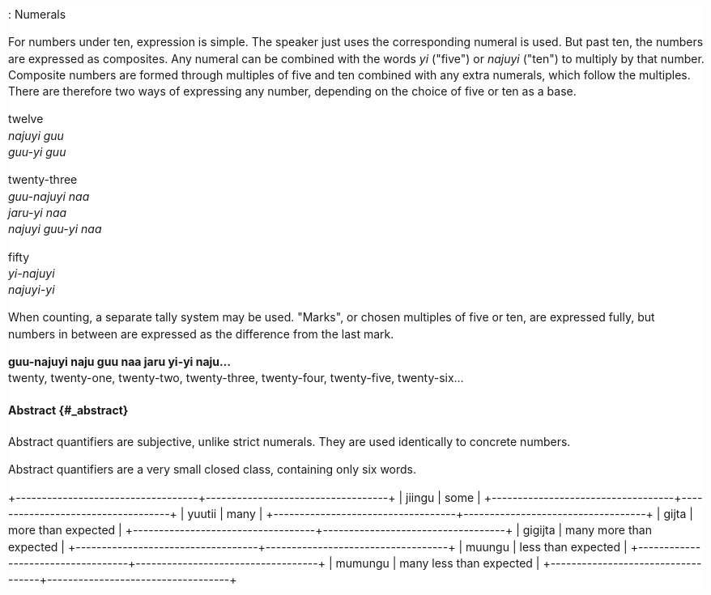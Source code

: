 : Numerals

For numbers under ten, expression is simple. The speaker just uses the
corresponding numeral is used. But past ten, the numbers are expressed
as composites. Any numeral can be combined with the words *yi* ("five")
or *najuyi* ("ten") to multiply by that number. Composite numbers are
formed through multiples of five and ten combined with any extra
numerals, which follow the multiples. There are therefore two ways of
expressing any number, depending on the choice of five or ten as a base.

<div class="informalexample">

twelve\
*najuyi guu*\
*guu-yi guu*

twenty-three\
*guu-najuyi naa*\
*jaru-yi naa*\
*najuyi guu-yi naa*

fifty\
*yi-najuyi*\
*najuyi-yi*

</div>

When counting, a separate tally system may be used. "Marks", or chosen
multiples of five or ten, are expressed fully, but numbers in between
are expressed as the difference from the last mark.

<div class="informalexample">

**guu-najuyi naju guu naa jaru yi-yi naju…​**\
twenty, twenty-one, twenty-two, twenty-three, twenty-four, twenty-five,
twenty-six…

</div>

#### Abstract {#_abstract}

Abstract quantifiers are subjective, unlike strict numerals. They are
used identically to concrete numbers.

Abstract quantifiers are a very small closed class, containing only six
words.

+-----------------------------------+-----------------------------------+
| jiingu                            | some                              |
+-----------------------------------+-----------------------------------+
| yuutii                            | many                              |
+-----------------------------------+-----------------------------------+
| gijta                             | more than expected                |
+-----------------------------------+-----------------------------------+
| gigijta                           | many more than expected           |
+-----------------------------------+-----------------------------------+
| muungu                            | less than expected                |
+-----------------------------------+-----------------------------------+
| mumungu                           | many less than expected           |
+-----------------------------------+-----------------------------------+
